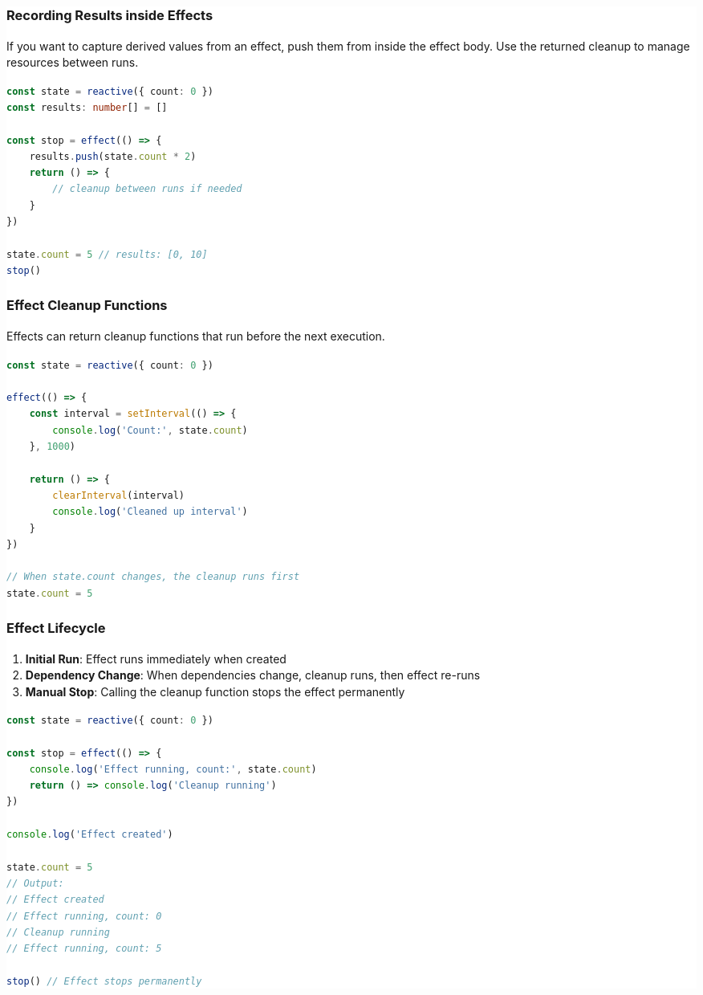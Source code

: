### Recording Results inside Effects

If you want to capture derived values from an effect, push them from inside the effect body. Use the returned cleanup to manage resources between runs.

```typescript
const state = reactive({ count: 0 })
const results: number[] = []

const stop = effect(() => {
    results.push(state.count * 2)
    return () => {
        // cleanup between runs if needed
    }
})

state.count = 5 // results: [0, 10]
stop()
```

### Effect Cleanup Functions

Effects can return cleanup functions that run before the next execution.

```typescript
const state = reactive({ count: 0 })

effect(() => {
    const interval = setInterval(() => {
        console.log('Count:', state.count)
    }, 1000)
    
    return () => {
        clearInterval(interval)
        console.log('Cleaned up interval')
    }
})

// When state.count changes, the cleanup runs first
state.count = 5
```

### Effect Lifecycle

1. **Initial Run**: Effect runs immediately when created
2. **Dependency Change**: When dependencies change, cleanup runs, then effect re-runs
3. **Manual Stop**: Calling the cleanup function stops the effect permanently

```typescript
const state = reactive({ count: 0 })

const stop = effect(() => {
    console.log('Effect running, count:', state.count)
    return () => console.log('Cleanup running')
})

console.log('Effect created')

state.count = 5
// Output:
// Effect created
// Effect running, count: 0
// Cleanup running
// Effect running, count: 5

stop() // Effect stops permanently
```